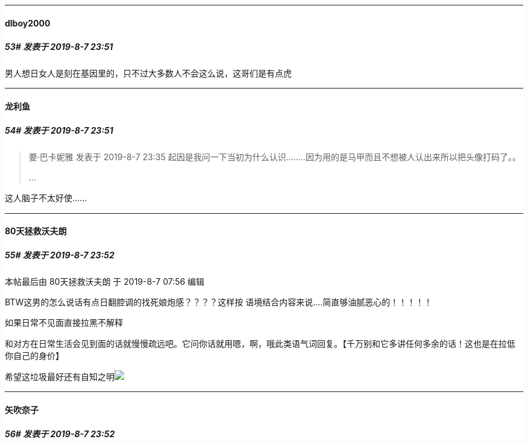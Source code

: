 





*****

####  dlboy2000  
##### 53#       发表于 2019-8-7 23:51




男人想日女人是刻在基因里的，只不过大多数人不会这么说，这哥们是有点虎







*****

####  龙利鱼  
##### 54#       发表于 2019-8-7 23:51



<blockquote>要·巴卡妮雅 发表于 2019-8-7 23:35
起因是我问一下当初为什么认识........因为用的是马甲而且不想被人认出来所以把头像打码了。。

 ...</blockquote>
这人脑子不太好使……







*****

####  80天拯救沃夫朗  
##### 55#       发表于 2019-8-7 23:52



 本帖最后由 80天拯救沃夫朗 于 2019-8-7 07:56 编辑 

BTW这男的怎么说话有点日翻腔调的找死娘炮感？？？？这样按 语境结合内容来说....简直够油腻恶心的！！！！！

如果日常不见面直接拉黑不解释

和对方在日常生活会见到面的话就慢慢疏远吧。它问你话就用嗯，啊，哦此类语气词回复。【千万别和它多讲任何多余的话！这也是在拉低你自己的身价】

希望这垃圾最好还有自知之明<img src="https://static.saraba1st.com/image/smiley/face2017/132.png" referrerpolicy="no-referrer">








*****

####  矢吹奈子  
##### 56#       发表于 2019-8-7 23:52
